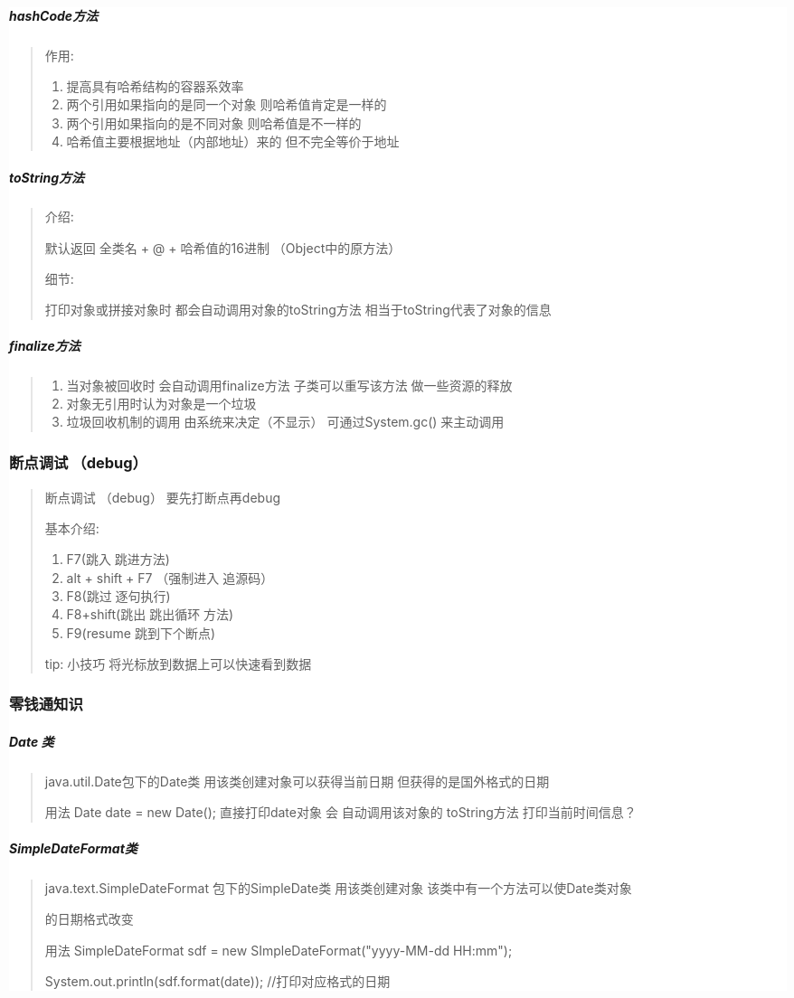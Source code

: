 ##### hashCode方法

>作用:
>
>1. 提高具有哈希结构的容器系效率
>2. 两个引用如果指向的是同一个对象 则哈希值肯定是一样的
>3. 两个引用如果指向的是不同对象 则哈希值是不一样的
>4. 哈希值主要根据地址（内部地址）来的 但不完全等价于地址 

##### toString方法

>介绍:
>
>默认返回 全类名 + @ + 哈希值的16进制 （Object中的原方法）
>
>细节:
>
>打印对象或拼接对象时 都会自动调用对象的toString方法 相当于toString代表了对象的信息

##### finalize方法

>1. 当对象被回收时 会自动调用finalize方法 子类可以重写该方法 做一些资源的释放
>2. 对象无引用时认为对象是一个垃圾 
>3.  垃圾回收机制的调用 由系统来决定（不显示） 可通过System.gc() 来主动调用

### 断点调试 （debug） 

>断点调试 （debug） 要先打断点再debug
>
>基本介绍:
>
>1. F7(跳入 跳进方法)
>2. alt + shift + F7  （强制进入  追源码）
>3. F8(跳过 逐句执行)
>4. F8+shift(跳出 跳出循环 方法)
>5. F9(resume 跳到下个断点)
>
>tip: 小技巧 将光标放到数据上可以快速看到数据

### 零钱通知识

##### Date 类

> java.util.Date包下的Date类 用该类创建对象可以获得当前日期 但获得的是国外格式的日期
>
> 用法 Date date = new Date();  直接打印date对象 会 自动调用该对象的 toString方法 打印当前时间信息？

##### SimpleDateFormat类

>java.text.SimpleDateFormat 包下的SimpleDate类 用该类创建对象 该类中有一个方法可以使Date类对象
>
>的日期格式改变
>
>用法 SimpleDateFormat sdf = new SImpleDateFormat("yyyy-MM-dd HH:mm");
>
>System.out.println(sdf.format(date)); //打印对应格式的日期
